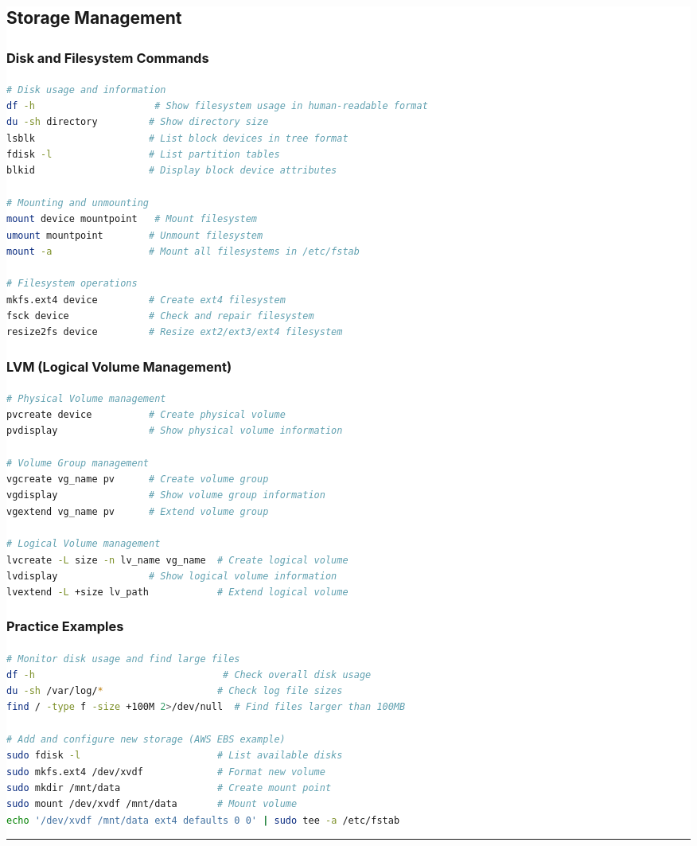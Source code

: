 
## Storage Management

### Disk and Filesystem Commands
```bash
# Disk usage and information
df -h                     # Show filesystem usage in human-readable format
du -sh directory         # Show directory size
lsblk                    # List block devices in tree format
fdisk -l                 # List partition tables
blkid                    # Display block device attributes

# Mounting and unmounting
mount device mountpoint   # Mount filesystem
umount mountpoint        # Unmount filesystem
mount -a                 # Mount all filesystems in /etc/fstab

# Filesystem operations
mkfs.ext4 device         # Create ext4 filesystem
fsck device              # Check and repair filesystem
resize2fs device         # Resize ext2/ext3/ext4 filesystem
```

### LVM (Logical Volume Management)
```bash
# Physical Volume management
pvcreate device          # Create physical volume
pvdisplay                # Show physical volume information

# Volume Group management
vgcreate vg_name pv      # Create volume group
vgdisplay                # Show volume group information
vgextend vg_name pv      # Extend volume group

# Logical Volume management
lvcreate -L size -n lv_name vg_name  # Create logical volume
lvdisplay                # Show logical volume information
lvextend -L +size lv_path            # Extend logical volume
```

### Practice Examples
```bash
# Monitor disk usage and find large files
df -h                                 # Check overall disk usage
du -sh /var/log/*                    # Check log file sizes
find / -type f -size +100M 2>/dev/null  # Find files larger than 100MB

# Add and configure new storage (AWS EBS example)
sudo fdisk -l                        # List available disks
sudo mkfs.ext4 /dev/xvdf             # Format new volume
sudo mkdir /mnt/data                 # Create mount point
sudo mount /dev/xvdf /mnt/data       # Mount volume
echo '/dev/xvdf /mnt/data ext4 defaults 0 0' | sudo tee -a /etc/fstab
```

---